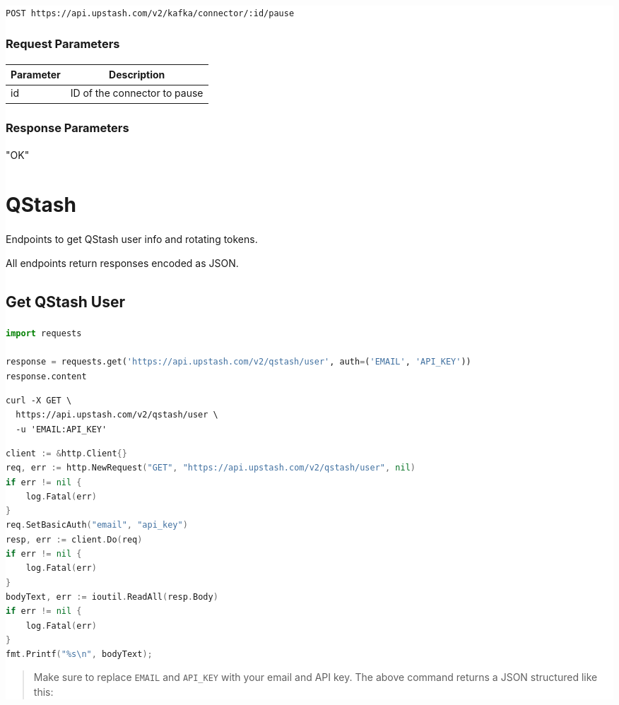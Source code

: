 `POST https://api.upstash.com/v2/kafka/connector/:id/pause`

### Request Parameters

Parameter  | Description
---------  | -----------
id  | ID of the connector to pause

### Response Parameters

"OK"

# QStash

Endpoints to get QStash user info and rotating tokens.

All endpoints return responses encoded as JSON.

## Get QStash User

```python
import requests

response = requests.get('https://api.upstash.com/v2/qstash/user', auth=('EMAIL', 'API_KEY'))
response.content
```

```shell
curl -X GET \
  https://api.upstash.com/v2/qstash/user \
  -u 'EMAIL:API_KEY'
```

```go
client := &http.Client{}
req, err := http.NewRequest("GET", "https://api.upstash.com/v2/qstash/user", nil)
if err != nil {
    log.Fatal(err)
}
req.SetBasicAuth("email", "api_key")
resp, err := client.Do(req)
if err != nil {
    log.Fatal(err)
}
bodyText, err := ioutil.ReadAll(resp.Body)
if err != nil {
    log.Fatal(err)
}
fmt.Printf("%s\n", bodyText);
```
> Make sure to replace `EMAIL` and `API_KEY` with your email and API key.
> The above command returns a JSON structured like this:

